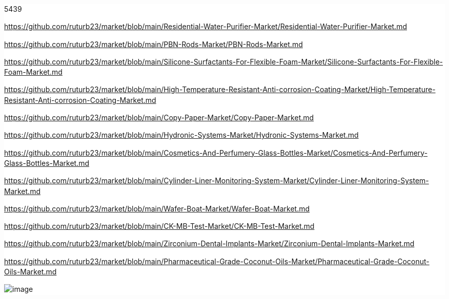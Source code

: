 5439</p><p><a href="https://github.com/ruturb23/market/blob/main/Residential-Water-Purifier-Market/Residential-Water-Purifier-Market.md">https://github.com/ruturb23/market/blob/main/Residential-Water-Purifier-Market/Residential-Water-Purifier-Market.md</a></p><p><a href="https://github.com/ruturb23/market/blob/main/PBN-Rods-Market/PBN-Rods-Market.md">https://github.com/ruturb23/market/blob/main/PBN-Rods-Market/PBN-Rods-Market.md</a></p><p><a href="https://github.com/ruturb23/market/blob/main/Silicone-Surfactants-For-Flexible-Foam-Market/Silicone-Surfactants-For-Flexible-Foam-Market.md">https://github.com/ruturb23/market/blob/main/Silicone-Surfactants-For-Flexible-Foam-Market/Silicone-Surfactants-For-Flexible-Foam-Market.md</a></p><p><a href="https://github.com/ruturb23/market/blob/main/High-Temperature-Resistant-Anti-corrosion-Coating-Market/High-Temperature-Resistant-Anti-corrosion-Coating-Market.md">https://github.com/ruturb23/market/blob/main/High-Temperature-Resistant-Anti-corrosion-Coating-Market/High-Temperature-Resistant-Anti-corrosion-Coating-Market.md</a></p><p><a href="https://github.com/ruturb23/market/blob/main/Copy-Paper-Market/Copy-Paper-Market.md">https://github.com/ruturb23/market/blob/main/Copy-Paper-Market/Copy-Paper-Market.md</a></p><p><a href="https://github.com/ruturb23/market/blob/main/Hydronic-Systems-Market/Hydronic-Systems-Market.md">https://github.com/ruturb23/market/blob/main/Hydronic-Systems-Market/Hydronic-Systems-Market.md</a></p><p><a href="https://github.com/ruturb23/market/blob/main/Cosmetics-And-Perfumery-Glass-Bottles-Market/Cosmetics-And-Perfumery-Glass-Bottles-Market.md">https://github.com/ruturb23/market/blob/main/Cosmetics-And-Perfumery-Glass-Bottles-Market/Cosmetics-And-Perfumery-Glass-Bottles-Market.md</a></p><p><a href="https://github.com/ruturb23/market/blob/main/Cylinder-Liner-Monitoring-System-Market/Cylinder-Liner-Monitoring-System-Market.md">https://github.com/ruturb23/market/blob/main/Cylinder-Liner-Monitoring-System-Market/Cylinder-Liner-Monitoring-System-Market.md</a></p><p><a href="https://github.com/ruturb23/market/blob/main/Wafer-Boat-Market/Wafer-Boat-Market.md">https://github.com/ruturb23/market/blob/main/Wafer-Boat-Market/Wafer-Boat-Market.md</a></p><p><a href="https://github.com/ruturb23/market/blob/main/CK-MB-Test-Market/CK-MB-Test-Market.md">https://github.com/ruturb23/market/blob/main/CK-MB-Test-Market/CK-MB-Test-Market.md</a></p><p><a href="https://github.com/ruturb23/market/blob/main/Zirconium-Dental-Implants-Market/Zirconium-Dental-Implants-Market.md">https://github.com/ruturb23/market/blob/main/Zirconium-Dental-Implants-Market/Zirconium-Dental-Implants-Market.md</a></p><p><a href="https://github.com/ruturb23/market/blob/main/Pharmaceutical-Grade-Coconut-Oils-Market/Pharmaceutical-Grade-Coconut-Oils-Market.md">https://github.com/ruturb23/market/blob/main/Pharmaceutical-Grade-Coconut-Oils-Market/Pharmaceutical-Grade-Coconut-Oils-Market.md</a></p>
![image](https://github.com/user-attachments/assets/250d43ba-9b31-4cc9-bac3-18c4efe828a8)
